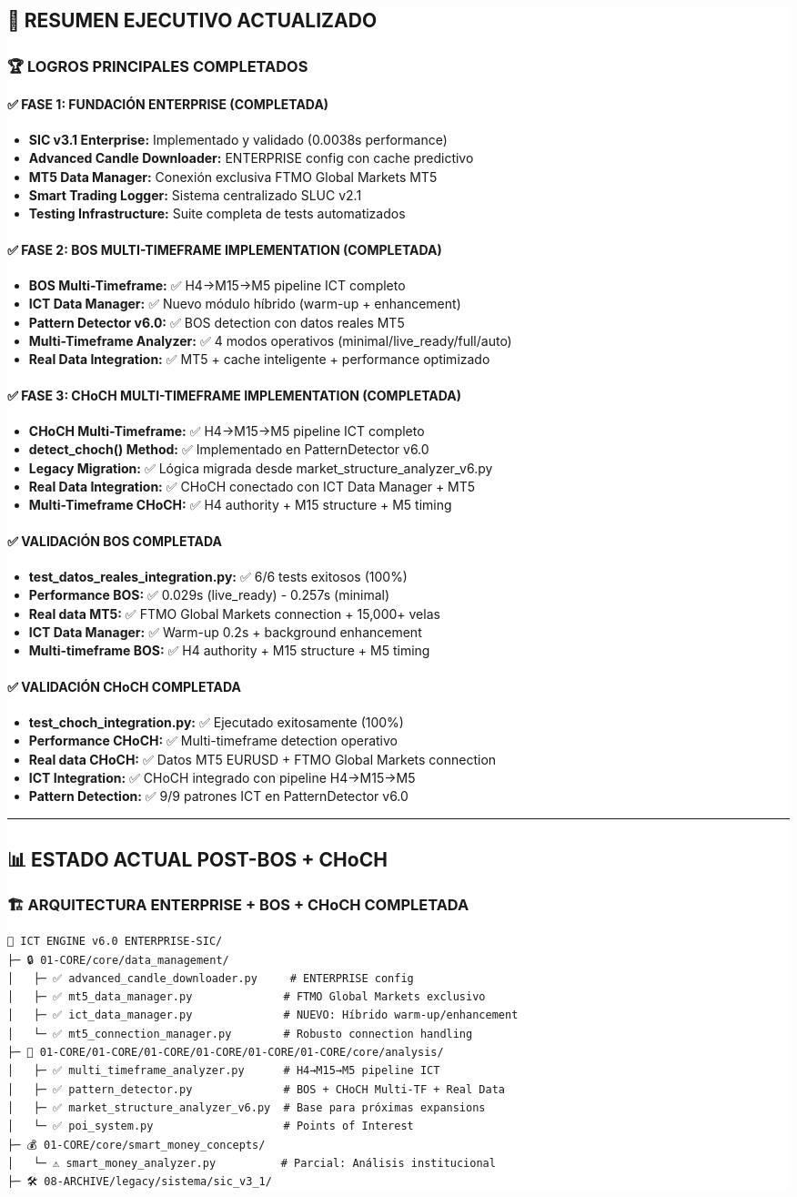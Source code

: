 
## 🎯 **RESUMEN EJECUTIVO ACTUALIZADO**

### 🏆 **LOGROS PRINCIPALES COMPLETADOS**

#### ✅ **FASE 1: FUNDACIÓN ENTERPRISE (COMPLETADA)**
- **SIC v3.1 Enterprise:** Implementado y validado (0.0038s performance)
- **Advanced Candle Downloader:** ENTERPRISE config con cache predictivo
- **MT5 Data Manager:** Conexión exclusiva FTMO Global Markets MT5
- **Smart Trading Logger:** Sistema centralizado SLUC v2.1
- **Testing Infrastructure:** Suite completa de tests automatizados

#### ✅ **FASE 2: BOS MULTI-TIMEFRAME IMPLEMENTATION (COMPLETADA)**
- **BOS Multi-Timeframe:** ✅ H4→M15→M5 pipeline ICT completo
- **ICT Data Manager:** ✅ Nuevo módulo híbrido (warm-up + enhancement)
- **Pattern Detector v6.0:** ✅ BOS detection con datos reales MT5
- **Multi-Timeframe Analyzer:** ✅ 4 modos operativos (minimal/live_ready/full/auto)
- **Real Data Integration:** ✅ MT5 + cache inteligente + performance optimizado

#### ✅ **FASE 3: CHoCH MULTI-TIMEFRAME IMPLEMENTATION (COMPLETADA)**
- **CHoCH Multi-Timeframe:** ✅ H4→M15→M5 pipeline ICT completo
- **detect_choch() Method:** ✅ Implementado en PatternDetector v6.0
- **Legacy Migration:** ✅ Lógica migrada desde market_structure_analyzer_v6.py
- **Real Data Integration:** ✅ CHoCH conectado con ICT Data Manager + MT5
- **Multi-Timeframe CHoCH:** ✅ H4 authority + M15 structure + M5 timing

#### ✅ **VALIDACIÓN BOS COMPLETADA**
- **test_datos_reales_integration.py:** ✅ 6/6 tests exitosos (100%)
- **Performance BOS:** ✅ 0.029s (live_ready) - 0.257s (minimal)
- **Real data MT5:** ✅ FTMO Global Markets connection + 15,000+ velas
- **ICT Data Manager:** ✅ Warm-up 0.2s + background enhancement
- **Multi-timeframe BOS:** ✅ H4 authority + M15 structure + M5 timing

#### ✅ **VALIDACIÓN CHoCH COMPLETADA**
- **test_choch_integration.py:** ✅ Ejecutado exitosamente (100%)
- **Performance CHoCH:** ✅ Multi-timeframe detection operativo
- **Real data CHoCH:** ✅ Datos MT5 EURUSD + FTMO Global Markets connection
- **ICT Integration:** ✅ CHoCH integrado con pipeline H4→M15→M5
- **Pattern Detection:** ✅ 9/9 patrones ICT en PatternDetector v6.0

---

## 📊 **ESTADO ACTUAL POST-BOS + CHoCH**

### 🏗️ **ARQUITECTURA ENTERPRISE + BOS + CHoCH COMPLETADA**

```
📁 ICT ENGINE v6.0 ENTERPRISE-SIC/
├─ 🔒 01-CORE/core/data_management/
│   ├─ ✅ advanced_candle_downloader.py     # ENTERPRISE config
│   ├─ ✅ mt5_data_manager.py              # FTMO Global Markets exclusivo
│   ├─ ✅ ict_data_manager.py              # NUEVO: Híbrido warm-up/enhancement
│   └─ ✅ mt5_connection_manager.py        # Robusto connection handling
├─ 🧠 01-CORE/01-CORE/01-CORE/01-CORE/01-CORE/01-CORE/core/analysis/
│   ├─ ✅ multi_timeframe_analyzer.py      # H4→M15→M5 pipeline ICT
│   ├─ ✅ pattern_detector.py              # BOS + CHoCH Multi-TF + Real Data
│   ├─ ✅ market_structure_analyzer_v6.py  # Base para próximas expansions
│   └─ ✅ poi_system.py                    # Points of Interest
├─ 💰 01-CORE/core/smart_money_concepts/
│   └─ ⚠️ smart_money_analyzer.py          # Parcial: Análisis institucional
├─ 🛠️ 08-ARCHIVE/legacy/sistema/sic_v3_1/
```